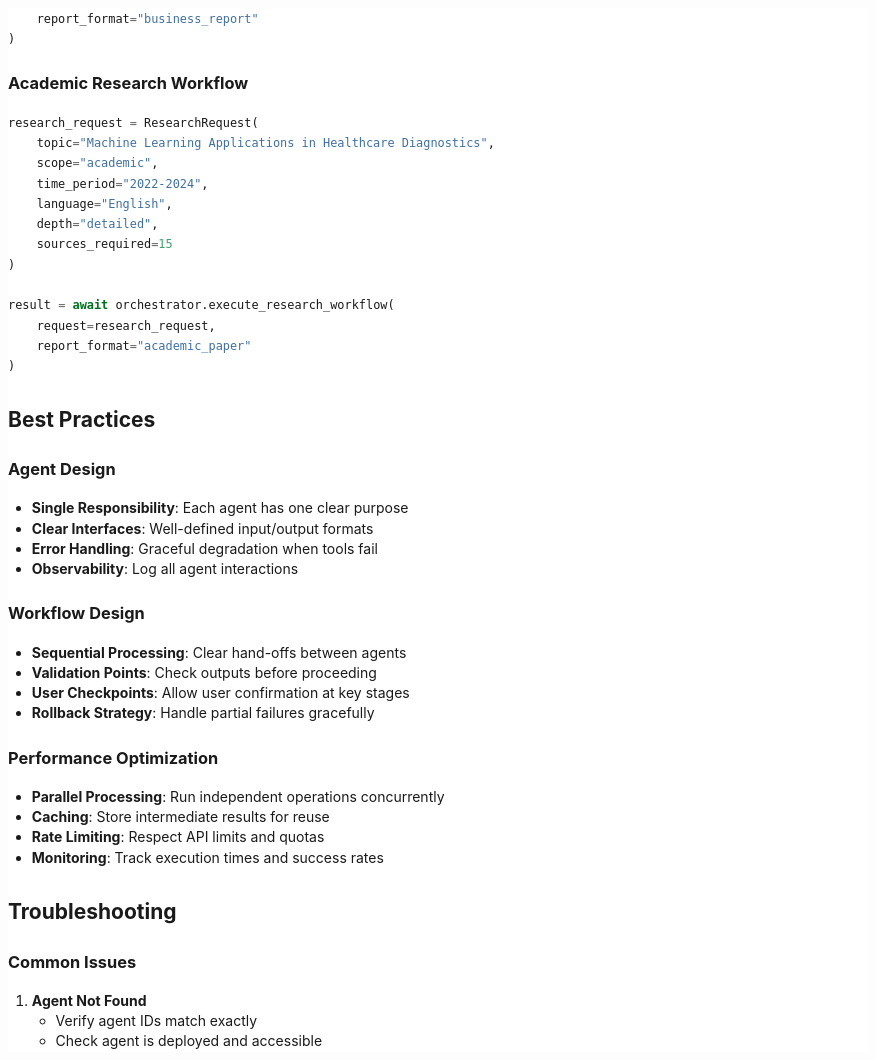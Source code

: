 ```python
    report_format="business_report"
)
```

### Academic Research Workflow
```python
research_request = ResearchRequest(
    topic="Machine Learning Applications in Healthcare Diagnostics",
    scope="academic",
    time_period="2022-2024", 
    language="English",
    depth="detailed",
    sources_required=15
)

result = await orchestrator.execute_research_workflow(
    request=research_request,
    report_format="academic_paper"
)
```

## Best Practices

### Agent Design
- **Single Responsibility**: Each agent has one clear purpose
- **Clear Interfaces**: Well-defined input/output formats
- **Error Handling**: Graceful degradation when tools fail
- **Observability**: Log all agent interactions

### Workflow Design
- **Sequential Processing**: Clear hand-offs between agents
- **Validation Points**: Check outputs before proceeding
- **User Checkpoints**: Allow user confirmation at key stages
- **Rollback Strategy**: Handle partial failures gracefully

### Performance Optimization
- **Parallel Processing**: Run independent operations concurrently
- **Caching**: Store intermediate results for reuse
- **Rate Limiting**: Respect API limits and quotas
- **Monitoring**: Track execution times and success rates

## Troubleshooting

### Common Issues

1. **Agent Not Found**
   - Verify agent IDs match exactly
   - Check agent is deployed and accessible
